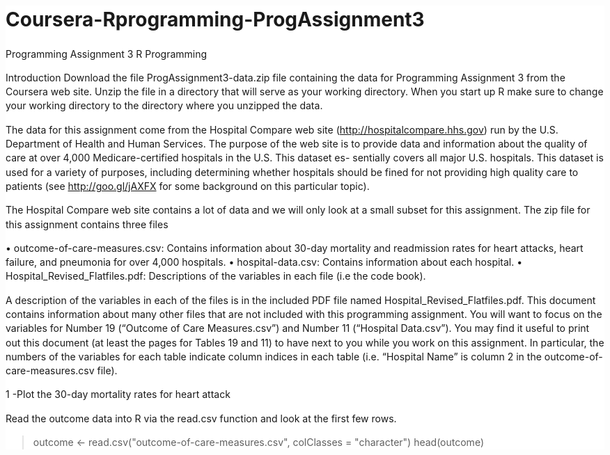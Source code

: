# Coursera-Rprogramming-ProgAssignment3

Programming Assignment 3
R Programming

Introduction
Download the file ProgAssignment3-data.zip file containing the data for Programming Assignment 3 from
the Coursera web site. Unzip the file in a directory that will serve as your working directory. When you
start up R make sure to change your working directory to the directory where you unzipped the data.

The data for this assignment come from the Hospital Compare web site (http://hospitalcompare.hhs.gov)
run by the U.S. Department of Health and Human Services. The purpose of the web site is to provide data and
information about the quality of care at over 4,000 Medicare-certified hospitals in the U.S. This dataset es-
sentially covers all major U.S. hospitals. This dataset is used for a variety of purposes, including determining
whether hospitals should be fined for not providing high quality care to patients (see http://goo.gl/jAXFX
for some background on this particular topic).

The Hospital Compare web site contains a lot of data and we will only look at a small subset for this
assignment. The zip file for this assignment contains three files

• outcome-of-care-measures.csv: Contains information about 30-day mortality and readmission rates
for heart attacks, heart failure, and pneumonia for over 4,000 hospitals.
• hospital-data.csv: Contains information about each hospital.
• Hospital_Revised_Flatfiles.pdf: Descriptions of the variables in each file (i.e the code book).

A description of the variables in each of the files is in the included PDF file named Hospital_Revised_Flatfiles.pdf.
This document contains information about many other files that are not included with this programming
assignment. You will want to focus on the variables for Number 19 (“Outcome of Care Measures.csv”) and
Number 11 (“Hospital Data.csv”). You may find it useful to print out this document (at least the pages for
Tables 19 and 11) to have next to you while you work on this assignment. In particular, the numbers of
the variables for each table indicate column indices in each table (i.e. “Hospital Name” is column 2 in the
outcome-of-care-measures.csv file).

1 -Plot the 30-day mortality rates for heart attack

Read the outcome data into R via the read.csv function and look at the first few rows.
> outcome <- read.csv("outcome-of-care-measures.csv", colClasses = "character")
> head(outcome)

